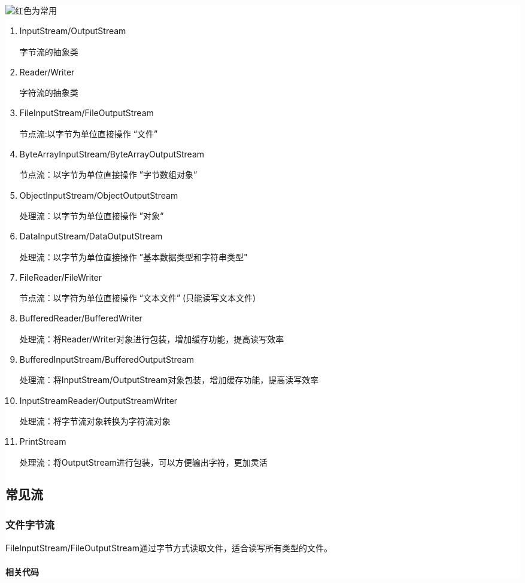 ![红色为常用](https://www.sxt.cn/360shop/Public/admin/UEditor/20170525/1495702617213156.png)

1. InputStream/OutputStream

   字节流的抽象类

2. Reader/Writer

   字符流的抽象类

   

3. FileInputStream/FileOutputStream

   节点流:以字节为单位直接操作 “文件”

4. ByteArrayInputStream/ByteArrayOutputStream

   节点流：以字节为单位直接操作 ”字节数组对象“

5. ObjectInputStream/ObjectOutputStream

   处理流：以字节为单位直接操作 ”对象“

6. DataInputStream/DataOutputStream

   处理流：以字节为单位直接操作 ”基本数据类型和字符串类型"

   

7. FileReader/FileWriter

   节点流：以字符为单位直接操作 “文本文件” (只能读写文本文件)

   

8. BufferedReader/BufferedWriter

   处理流：将Reader/Writer对象进行包装，增加缓存功能，提高读写效率

9. BufferedInputStream/BufferedOutputStream

   处理流：将InputStream/OutputStream对象包装，增加缓存功能，提高读写效率

   

10. InputStreamReader/OutputStreamWriter

    处理流：将字节流对象转换为字符流对象

    

11. PrintStream

    处理流：将OutputStream进行包装，可以方便输出字符，更加灵活



## 常见流



### 文件字节流

FileInputStream/FileOutputStream通过字节方式读取文件，适合读写所有类型的文件。

#### 相关代码
